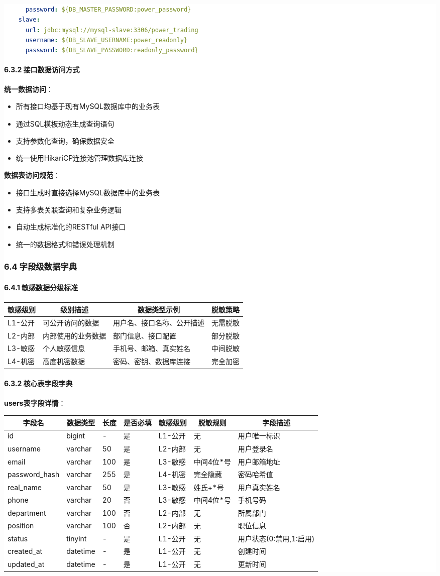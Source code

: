 ```yaml
      password: ${DB_MASTER_PASSWORD:power_password}
    slave:
      url: jdbc:mysql://mysql-slave:3306/power_trading
      username: ${DB_SLAVE_USERNAME:power_readonly}
      password: ${DB_SLAVE_PASSWORD:readonly_password}
```

#### 6.3.2 接口数据访问方式

**统一数据访问**：

* 所有接口均基于现有MySQL数据库中的业务表

* 通过SQL模板动态生成查询语句

* 支持参数化查询，确保数据安全

* 统一使用HikariCP连接池管理数据库连接

**数据表访问规范**：

* 接口生成时直接选择MySQL数据库中的业务表

* 支持多表关联查询和复杂业务逻辑

* 自动生成标准化的RESTful API接口

* 统一的数据格式和错误处理机制

### 6.4 字段级数据字典

#### 6.4.1 敏感数据分级标准

| 敏感级别 | 级别描述           | 数据类型示例               | 脱敏策略 |
| -------- | ------------------ | -------------------------- | -------- |
| L1-公开  | 可公开访问的数据   | 用户名、接口名称、公开描述 | 无需脱敏 |
| L2-内部  | 内部使用的业务数据 | 部门信息、接口配置         | 部分脱敏 |
| L3-敏感  | 个人敏感信息       | 手机号、邮箱、真实姓名     | 中间脱敏 |
| L4-机密  | 高度机密数据       | 密码、密钥、数据库连接     | 完全加密 |

#### 6.3.2 核心表字段字典

**users表字段详情**：

| 字段名         | 数据类型 | 长度 | 是否必填 | 敏感级别 | 脱敏规则    | 字段描述                |
| -------------- | -------- | ---- | -------- | -------- | ----------- | ----------------------- |
| id             | bigint   | -    | 是       | L1-公开  | 无          | 用户唯一标识            |
| username       | varchar  | 50   | 是       | L2-内部  | 无          | 用户登录名              |
| email          | varchar  | 100  | 是       | L3-敏感  | 中间4位\*号 | 用户邮箱地址            |
| password\_hash | varchar  | 255  | 是       | L4-机密  | 完全隐藏    | 密码哈希值              |
| real\_name     | varchar  | 50   | 是       | L3-敏感  | 姓氏+\*号   | 用户真实姓名            |
| phone          | varchar  | 20   | 否       | L3-敏感  | 中间4位\*号 | 手机号码                |
| department     | varchar  | 100  | 否       | L2-内部  | 无          | 所属部门                |
| position       | varchar  | 100  | 否       | L2-内部  | 无          | 职位信息                |
| status         | tinyint  | -    | 是       | L1-公开  | 无          | 用户状态(0:禁用,1:启用) |
| created\_at    | datetime | -    | 是       | L1-公开  | 无          | 创建时间                |
| updated\_at    | datetime | -    | 是       | L1-公开  | 无          | 更新时间                |

